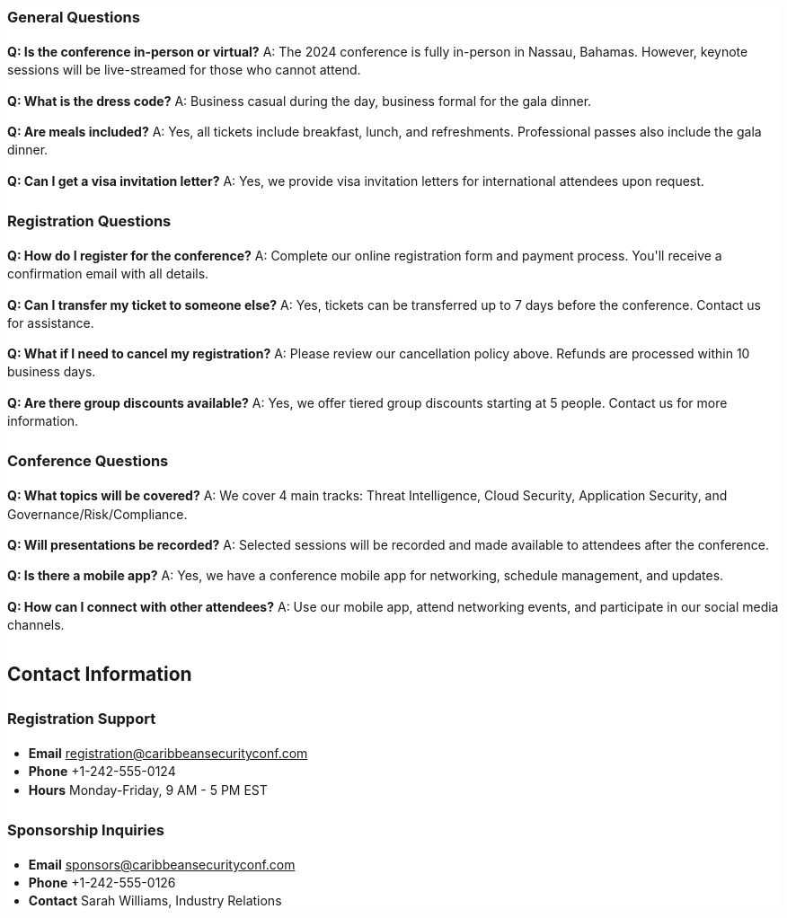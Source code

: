 ### General Questions

**Q: Is the conference in-person or virtual?**
A: The 2024 conference is fully in-person in Nassau, Bahamas. However, keynote sessions will be live-streamed for those who cannot attend.

**Q: What is the dress code?**
A: Business casual during the day, business formal for the gala dinner.

**Q: Are meals included?**
A: Yes, all tickets include breakfast, lunch, and refreshments. Professional passes also include the gala dinner.

**Q: Can I get a visa invitation letter?**
A: Yes, we provide visa invitation letters for international attendees upon request.

### Registration Questions

**Q: How do I register for the conference?**
A: Complete our online registration form and payment process. You'll receive a confirmation email with all details.

**Q: Can I transfer my ticket to someone else?**
A: Yes, tickets can be transferred up to 7 days before the conference. Contact us for assistance.

**Q: What if I need to cancel my registration?**
A: Please review our cancellation policy above. Refunds are processed within 10 business days.

**Q: Are there group discounts available?**
A: Yes, we offer tiered group discounts starting at 5 people. Contact us for more information.

### Conference Questions

**Q: What topics will be covered?**
A: We cover 4 main tracks: Threat Intelligence, Cloud Security, Application Security, and Governance/Risk/Compliance.

**Q: Will presentations be recorded?**
A: Selected sessions will be recorded and made available to attendees after the conference.

**Q: Is there a mobile app?**
A: Yes, we have a conference mobile app for networking, schedule management, and updates.

**Q: How can I connect with other attendees?**
A: Use our mobile app, attend networking events, and participate in our social media channels.

## Contact Information

### Registration Support
- **Email** registration@caribbeansecurityconf.com
- **Phone** +1-242-555-0124
- **Hours** Monday-Friday, 9 AM - 5 PM EST

### Sponsorship Inquiries
- **Email** sponsors@caribbeansecurityconf.com
- **Phone** +1-242-555-0126
- **Contact** Sarah Williams, Industry Relations

